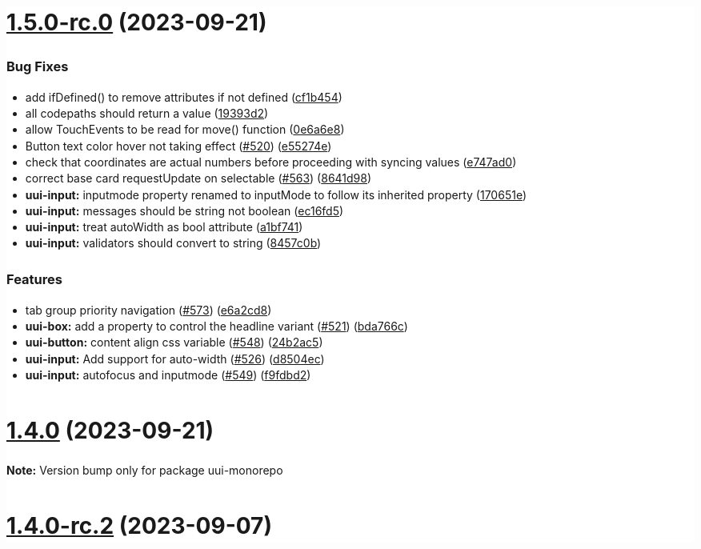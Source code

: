 # [1.5.0-rc.0](https://github.com/umbraco/Umbraco.UI/compare/v1.4.0-rc.2...v1.5.0-rc.0) (2023-09-21)

### Bug Fixes

- add ifDefined() to remove attributes if not defined ([cf1b454](https://github.com/umbraco/Umbraco.UI/commit/cf1b454771f81850034c4bc6cfd1ff00536e3b83))
- all codepaths should return a value ([19393d2](https://github.com/umbraco/Umbraco.UI/commit/19393d2cd39a8b9808c5580f1c51ef00082a2e45))
- allow TouchEvents to be read for move() function ([0e6a6e8](https://github.com/umbraco/Umbraco.UI/commit/0e6a6e82dccfff8f9362bf5f76b9bcadd46b18f1))
- Button text color hover not taking effect ([#520](https://github.com/umbraco/Umbraco.UI/issues/520)) ([e55274e](https://github.com/umbraco/Umbraco.UI/commit/e55274ef3e92efe43b96f9224284592cf9629d73))
- check that coordinates are actual numbers before proceeding with syncing values ([e747ad0](https://github.com/umbraco/Umbraco.UI/commit/e747ad04aa77418c3517958896293579a0574b5f))
- correct base card requestUpdate on selectable ([#563](https://github.com/umbraco/Umbraco.UI/issues/563)) ([8641d98](https://github.com/umbraco/Umbraco.UI/commit/8641d98b5646a5b9ff8384def3c46203115f56e9))
- **uui-input:** inputmode property renamed to inputMode to follow its inherited property ([170651e](https://github.com/umbraco/Umbraco.UI/commit/170651e061c158edc37537923c7246c3d44d97f4))
- **uui-input:** messages should be string not boolean ([ec16fd5](https://github.com/umbraco/Umbraco.UI/commit/ec16fd5c029e5858d3c3b6095061a67ebe2d5996))
- **uui-input:** treat autoWidth as bool attribute ([a1bf741](https://github.com/umbraco/Umbraco.UI/commit/a1bf741d76ea7cfe8765daecce57d86694fa22eb))
- **uui-input:** validators should convert to string ([8457c0b](https://github.com/umbraco/Umbraco.UI/commit/8457c0bb946d324bc504d32a2ec74373e63bb0f3))

### Features

- tab group priority navigation ([#573](https://github.com/umbraco/Umbraco.UI/issues/573)) ([e6a2cd8](https://github.com/umbraco/Umbraco.UI/commit/e6a2cd8f3ce00ea128844ae74068171481a6e8ef))
- **uui-box:** add a property to control the headline variant ([#521](https://github.com/umbraco/Umbraco.UI/issues/521)) ([bda766c](https://github.com/umbraco/Umbraco.UI/commit/bda766cda1d65b6b9711a4cf2c137f2f66e3030d))
- **uui-button:** content align css variable ([#548](https://github.com/umbraco/Umbraco.UI/issues/548)) ([24b2ac5](https://github.com/umbraco/Umbraco.UI/commit/24b2ac58503792a8e2aa4cbd3481821c74729443))
- **uui-input:** Add support for auto-width ([#526](https://github.com/umbraco/Umbraco.UI/issues/526)) ([d8504ec](https://github.com/umbraco/Umbraco.UI/commit/d8504eca80717fefc99b02115f06352bf30de5fc))
- **uui-input:** autofocus and inputmode ([#549](https://github.com/umbraco/Umbraco.UI/issues/549)) ([f9fdbd2](https://github.com/umbraco/Umbraco.UI/commit/f9fdbd26798598e404d641359da4cf105664a734))

# [1.4.0](https://github.com/umbraco/Umbraco.UI/compare/v1.4.0-rc.2...v1.4.0) (2023-09-21)

**Note:** Version bump only for package uui-monorepo

# [1.4.0-rc.2](https://github.com/umbraco/Umbraco.UI/compare/v1.4.0-rc.1...v1.4.0-rc.2) (2023-09-07)
